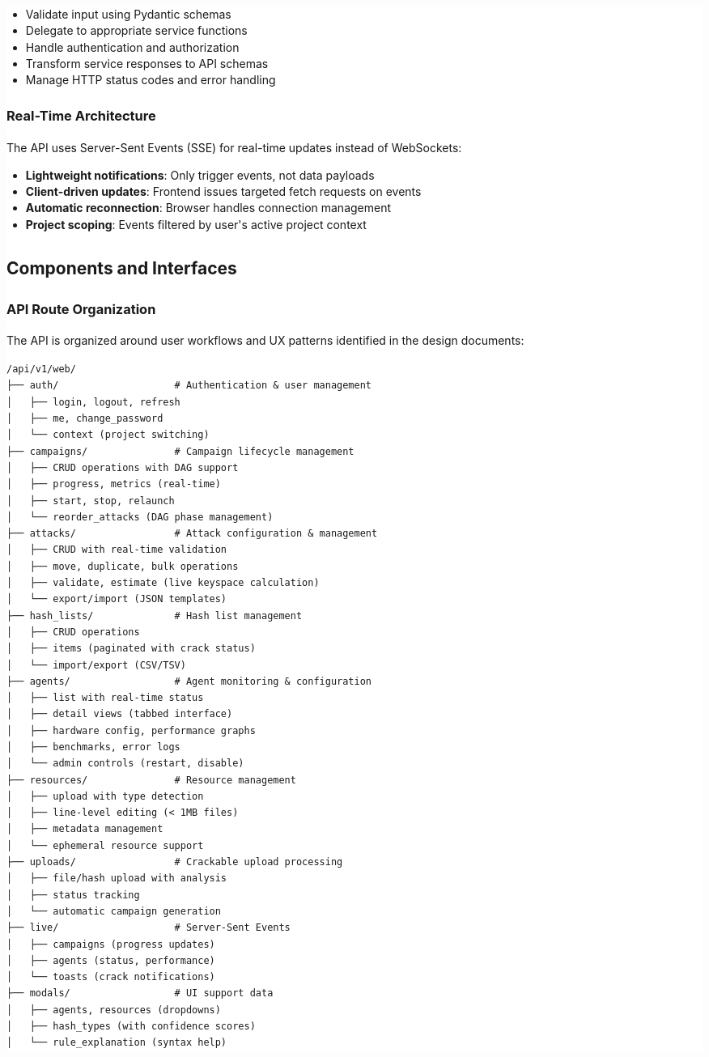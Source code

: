 -   Validate input using Pydantic schemas
-   Delegate to appropriate service functions
-   Handle authentication and authorization
-   Transform service responses to API schemas
-   Manage HTTP status codes and error handling

### Real-Time Architecture

The API uses Server-Sent Events (SSE) for real-time updates instead of WebSockets:

-   **Lightweight notifications**: Only trigger events, not data payloads
-   **Client-driven updates**: Frontend issues targeted fetch requests on events
-   **Automatic reconnection**: Browser handles connection management
-   **Project scoping**: Events filtered by user's active project context

## Components and Interfaces

### API Route Organization

The API is organized around user workflows and UX patterns identified in the design documents:

```
/api/v1/web/
├── auth/                    # Authentication & user management
│   ├── login, logout, refresh
│   ├── me, change_password
│   └── context (project switching)
├── campaigns/               # Campaign lifecycle management
│   ├── CRUD operations with DAG support
│   ├── progress, metrics (real-time)
│   ├── start, stop, relaunch
│   └── reorder_attacks (DAG phase management)
├── attacks/                 # Attack configuration & management
│   ├── CRUD with real-time validation
│   ├── move, duplicate, bulk operations
│   ├── validate, estimate (live keyspace calculation)
│   └── export/import (JSON templates)
├── hash_lists/              # Hash list management
│   ├── CRUD operations
│   ├── items (paginated with crack status)
│   └── import/export (CSV/TSV)
├── agents/                  # Agent monitoring & configuration
│   ├── list with real-time status
│   ├── detail views (tabbed interface)
│   ├── hardware config, performance graphs
│   ├── benchmarks, error logs
│   └── admin controls (restart, disable)
├── resources/               # Resource management
│   ├── upload with type detection
│   ├── line-level editing (< 1MB files)
│   ├── metadata management
│   └── ephemeral resource support
├── uploads/                 # Crackable upload processing
│   ├── file/hash upload with analysis
│   ├── status tracking
│   └── automatic campaign generation
├── live/                    # Server-Sent Events
│   ├── campaigns (progress updates)
│   ├── agents (status, performance)
│   └── toasts (crack notifications)
├── modals/                  # UI support data
│   ├── agents, resources (dropdowns)
│   ├── hash_types (with confidence scores)
│   └── rule_explanation (syntax help)
```